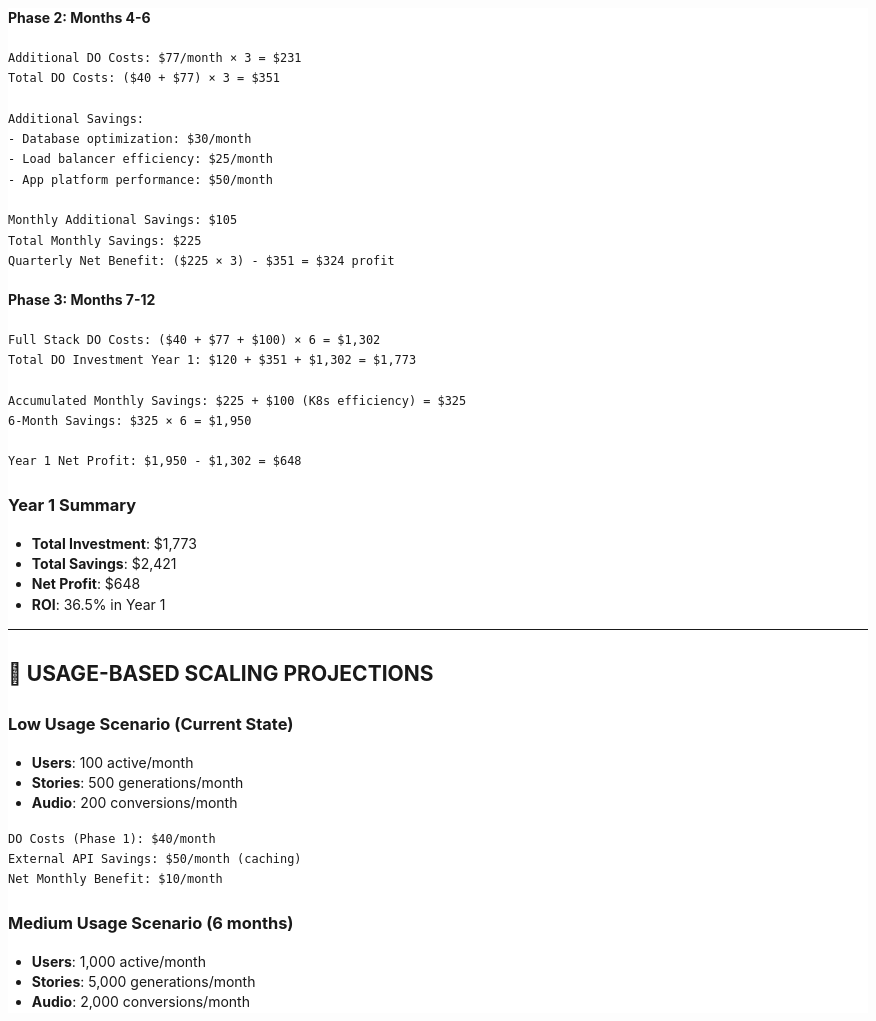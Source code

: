 #### **Phase 2: Months 4-6**
```
Additional DO Costs: $77/month × 3 = $231
Total DO Costs: ($40 + $77) × 3 = $351

Additional Savings:
- Database optimization: $30/month
- Load balancer efficiency: $25/month  
- App platform performance: $50/month

Monthly Additional Savings: $105
Total Monthly Savings: $225
Quarterly Net Benefit: ($225 × 3) - $351 = $324 profit
```

#### **Phase 3: Months 7-12**
```
Full Stack DO Costs: ($40 + $77 + $100) × 6 = $1,302
Total DO Investment Year 1: $120 + $351 + $1,302 = $1,773

Accumulated Monthly Savings: $225 + $100 (K8s efficiency) = $325
6-Month Savings: $325 × 6 = $1,950

Year 1 Net Profit: $1,950 - $1,302 = $648
```

### **Year 1 Summary**
- **Total Investment**: $1,773
- **Total Savings**: $2,421  
- **Net Profit**: $648
- **ROI**: 36.5% in Year 1

---

## 🎯 **USAGE-BASED SCALING PROJECTIONS**

### **Low Usage Scenario (Current State)**
- **Users**: 100 active/month
- **Stories**: 500 generations/month
- **Audio**: 200 conversions/month

```
DO Costs (Phase 1): $40/month
External API Savings: $50/month (caching)
Net Monthly Benefit: $10/month
```

### **Medium Usage Scenario (6 months)**
- **Users**: 1,000 active/month  
- **Stories**: 5,000 generations/month
- **Audio**: 2,000 conversions/month
